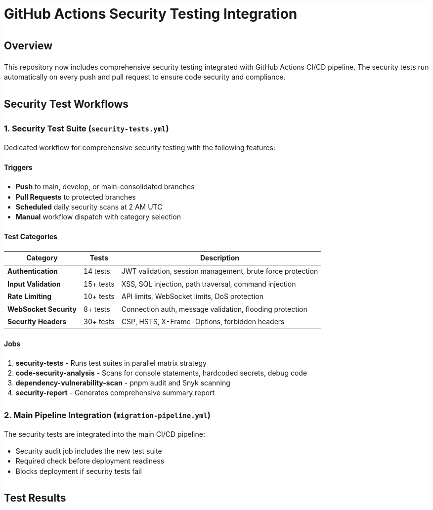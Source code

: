 # GitHub Actions Security Testing Integration

## Overview

This repository now includes comprehensive security testing integrated with GitHub Actions CI/CD pipeline. The security tests run automatically on every push and pull request to ensure code security and compliance.

## Security Test Workflows

### 1. **Security Test Suite** (`security-tests.yml`)

Dedicated workflow for comprehensive security testing with the following features:

#### Triggers
- **Push** to main, develop, or main-consolidated branches
- **Pull Requests** to protected branches
- **Scheduled** daily security scans at 2 AM UTC
- **Manual** workflow dispatch with category selection

#### Test Categories

| Category | Tests | Description |
|----------|-------|-------------|
| **Authentication** | 14 tests | JWT validation, session management, brute force protection |
| **Input Validation** | 15+ tests | XSS, SQL injection, path traversal, command injection |
| **Rate Limiting** | 10+ tests | API limits, WebSocket limits, DoS protection |
| **WebSocket Security** | 8+ tests | Connection auth, message validation, flooding protection |
| **Security Headers** | 30+ tests | CSP, HSTS, X-Frame-Options, forbidden headers |

#### Jobs

1. **security-tests** - Runs test suites in parallel matrix strategy
2. **code-security-analysis** - Scans for console statements, hardcoded secrets, debug code
3. **dependency-vulnerability-scan** - pnpm audit and Snyk scanning
4. **security-report** - Generates comprehensive summary report

### 2. **Main Pipeline Integration** (`migration-pipeline.yml`)

The security tests are integrated into the main CI/CD pipeline:

- Security audit job includes the new test suite
- Required check before deployment readiness
- Blocks deployment if security tests fail

## Test Results
